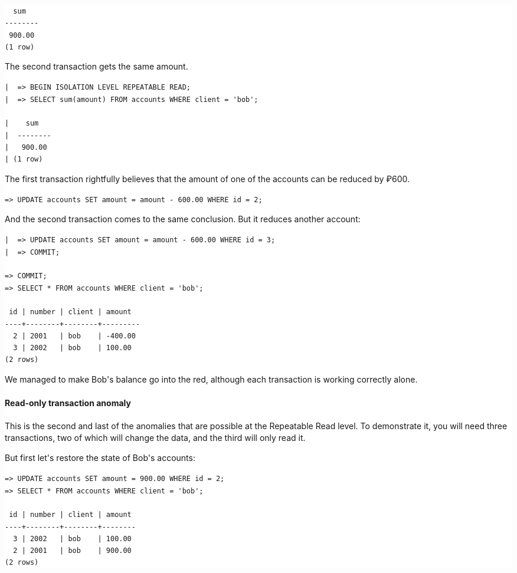      sum 
    --------
     900.00
    (1 row)

The second transaction gets the same amount.

    |  => BEGIN ISOLATION LEVEL REPEATABLE READ;
    |  => SELECT sum(amount) FROM accounts WHERE client = 'bob';

    |    sum 
    |  --------
    |   900.00
    | (1 row)

The first transaction rightfully believes that the amount of one of the accounts can be reduced by ₽600.

    => UPDATE accounts SET amount = amount - 600.00 WHERE id = 2;

And the second transaction comes to the same conclusion. But it reduces another account:

    |  => UPDATE accounts SET amount = amount - 600.00 WHERE id = 3;
    |  => COMMIT;

    => COMMIT;
    => SELECT * FROM accounts WHERE client = 'bob';

     id | number | client | amount 
    ----+--------+--------+---------
      2 | 2001   | bob    | -400.00
      3 | 2002   | bob    | 100.00
    (2 rows)

We managed to make Bob's balance go into the red, although each transaction is working correctly alone.

#### Read-only transaction anomaly

This is the second and last of the anomalies that are possible at the Repeatable Read level. To demonstrate it, you will need three transactions, two of which will change the data, and the third will only read it.

But first let's restore the state of Bob's accounts:

    => UPDATE accounts SET amount = 900.00 WHERE id = 2;
    => SELECT * FROM accounts WHERE client = 'bob';

     id | number | client | amount
    ----+--------+--------+--------
      3 | 2002   | bob    | 100.00
      2 | 2001   | bob    | 900.00
    (2 rows)
